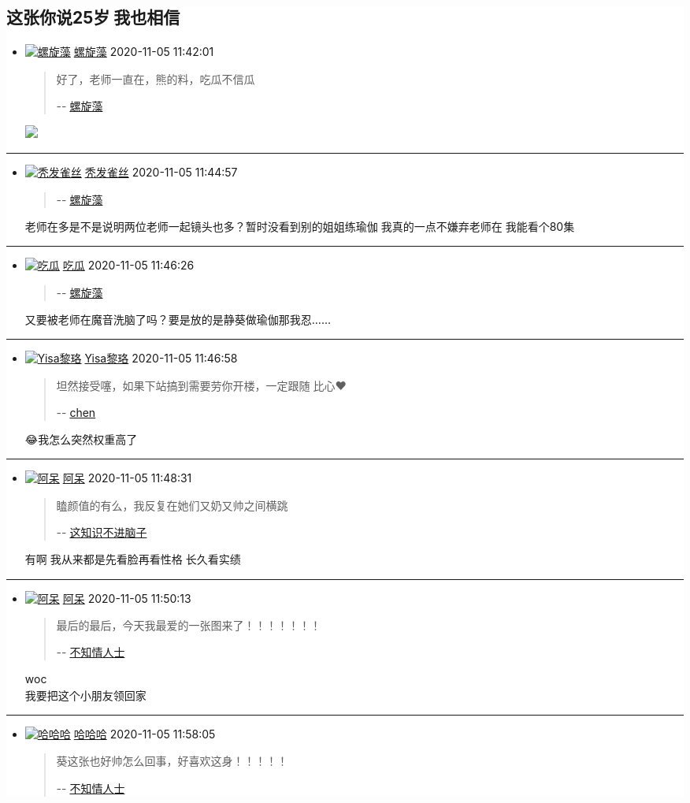   这张你说25岁 我也相信  
---
* [![螺旋藻](https://img3.doubanio.com/icon/u66268315-1.jpg)](https://www.douban.com/people/66268315/)    [螺旋藻](https://www.douban.com/people/66268315/)    2020-11-05 11:42:01  
  >好了，老师一直在，熊的料，吃瓜不信瓜  
  >
  >-- [螺旋藻](https://www.douban.com/people/66268315/)  
  
  ![](https://img9.doubanio.com/view/richtext/large/public/p35633706.jpg)  
    
---
* [![秃发雀丝](https://img9.doubanio.com/icon/u3984012-5.jpg)](https://www.douban.com/people/3984012/)    [秃发雀丝](https://www.douban.com/people/3984012/)    2020-11-05 11:44:57  
  >  
  >
  >-- [螺旋藻](https://www.douban.com/people/66268315/)  
  
  老师在多是不是说明两位老师一起镜头也多？暂时没看到别的姐姐练瑜伽 我真的一点不嫌弃老师在 我能看个80集  
---
* [![吃瓜](https://img2.doubanio.com/icon/u219893584-2.jpg)](https://www.douban.com/people/219893584/)    [吃瓜](https://www.douban.com/people/219893584/)    2020-11-05 11:46:26  
  >  
  >
  >-- [螺旋藻](https://www.douban.com/people/66268315/)  
  
  又要被老师在魔音洗脑了吗？要是放的是静葵做瑜伽那我忍……  
---
* [![Yisa黎珞](https://img3.doubanio.com/icon/u217273308-1.jpg)](https://www.douban.com/people/217273308/)    [Yisa黎珞](https://www.douban.com/people/217273308/)    2020-11-05 11:46:58  
  >坦然接受噻，如果下站搞到需要劳你开楼，一定跟随 比心♥️  
  >
  >-- [chen](https://www.douban.com/people/179141216/)  
  
  😂我怎么突然权重高了  
---
* [![阿呆](https://img3.doubanio.com/icon/u223579792-1.jpg)](https://www.douban.com/people/223579792/)    [阿呆](https://www.douban.com/people/223579792/)    2020-11-05 11:48:31  
  >瞌颜值的有么，我反复在她们又奶又帅之间横跳  
  >
  >-- [这知识不进脑子](https://www.douban.com/people/210998089/)  
  
  有啊 我从来都是先看脸再看性格 长久看实绩  
---
* [![阿呆](https://img3.doubanio.com/icon/u223579792-1.jpg)](https://www.douban.com/people/223579792/)    [阿呆](https://www.douban.com/people/223579792/)    2020-11-05 11:50:13  
  >最后的最后，今天我最爱的一张图来了！！！！！！！  
  >
  >-- [不知情人士](https://www.douban.com/people/yiyimemory/)  
  
  woc  
  我要把这个小朋友领回家  
---
* [![哈哈哈](https://img1.doubanio.com/icon/user_normal.jpg)](https://www.douban.com/people/167405019/)    [哈哈哈](https://www.douban.com/people/167405019/)    2020-11-05 11:58:05  
  >葵这张也好帅怎么回事，好喜欢这身！！！！！  
  >
  >-- [不知情人士](https://www.douban.com/people/yiyimemory/)  
  
